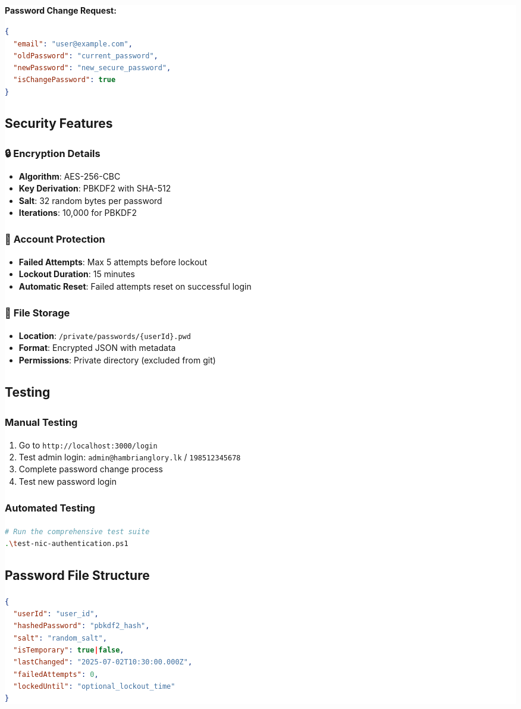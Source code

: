 **Password Change Request:**
```json
{
  "email": "user@example.com",
  "oldPassword": "current_password",
  "newPassword": "new_secure_password",
  "isChangePassword": true
}
```

## Security Features

### 🔒 **Encryption Details**
- **Algorithm**: AES-256-CBC
- **Key Derivation**: PBKDF2 with SHA-512
- **Salt**: 32 random bytes per password
- **Iterations**: 10,000 for PBKDF2

### 🚫 **Account Protection**
- **Failed Attempts**: Max 5 attempts before lockout
- **Lockout Duration**: 15 minutes
- **Automatic Reset**: Failed attempts reset on successful login

### 📁 **File Storage**
- **Location**: `/private/passwords/{userId}.pwd`
- **Format**: Encrypted JSON with metadata
- **Permissions**: Private directory (excluded from git)

## Testing

### Manual Testing
1. Go to `http://localhost:3000/login`
2. Test admin login: `admin@hambrianglory.lk` / `198512345678`
3. Complete password change process
4. Test new password login

### Automated Testing
```bash
# Run the comprehensive test suite
.\test-nic-authentication.ps1
```

## Password File Structure

```json
{
  "userId": "user_id",
  "hashedPassword": "pbkdf2_hash",
  "salt": "random_salt",
  "isTemporary": true|false,
  "lastChanged": "2025-07-02T10:30:00.000Z",
  "failedAttempts": 0,
  "lockedUntil": "optional_lockout_time"
}
```
